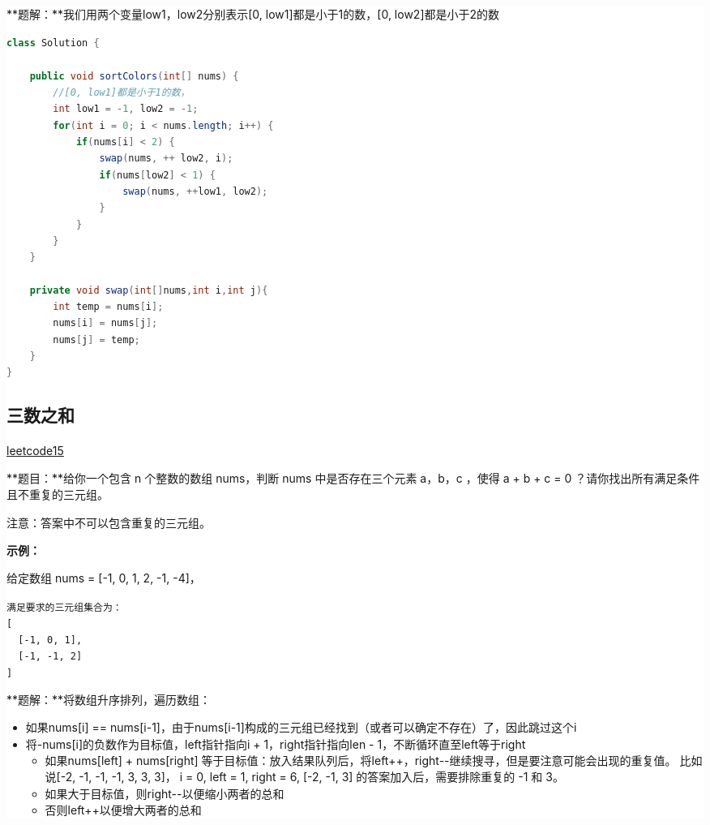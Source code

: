 
**题解：**我们用两个变量low1，low2分别表示[0, low1]都是小于1的数，[0, low2]都是小于2的数

```java
class Solution {
   
    public void sortColors(int[] nums) {
        //[0, low1]都是小于1的数，
        int low1 = -1, low2 = -1;
        for(int i = 0; i < nums.length; i++) {
            if(nums[i] < 2) {
                swap(nums, ++ low2, i);
                if(nums[low2] < 1) {
                    swap(nums, ++low1, low2);
                }
            }
        }
    }

    private void swap(int[]nums,int i,int j){
        int temp = nums[i];
        nums[i] = nums[j];
        nums[j] = temp;
    }
}
```



## 三数之和

[leetcode15](https://leetcode-cn.com/problems/3sum/)

**题目：**给你一个包含 n 个整数的数组 nums，判断 nums 中是否存在三个元素 a，b，c ，使得 a + b + c = 0 ？请你找出所有满足条件且不重复的三元组。

注意：答案中不可以包含重复的三元组。



**示例：**

给定数组 nums = [-1, 0, 1, 2, -1, -4]，

```
满足要求的三元组集合为：
[
  [-1, 0, 1],
  [-1, -1, 2]
]
```



**题解：**将数组升序排列，遍历数组：

- 如果nums[i] == nums[i-1]，由于nums[i-1]构成的三元组已经找到（或者可以确定不存在）了，因此跳过这个i
- 将-nums[i]的负数作为目标值，left指针指向i + 1，right指针指向len - 1，不断循环直至left等于right
  - 如果nums[left] + nums[right] 等于目标值：放入结果队列后，将left++，right--继续搜寻，但是要注意可能会出现的重复值。 比如说[-2, -1, -1, -1, 3, 3, 3]， i = 0, left = 1, right = 6, [-2, -1, 3] 的答案加入后，需要排除重复的 -1 和 3。
  - 如果大于目标值，则right--以便缩小两者的总和
  - 否则left++以便增大两者的总和
